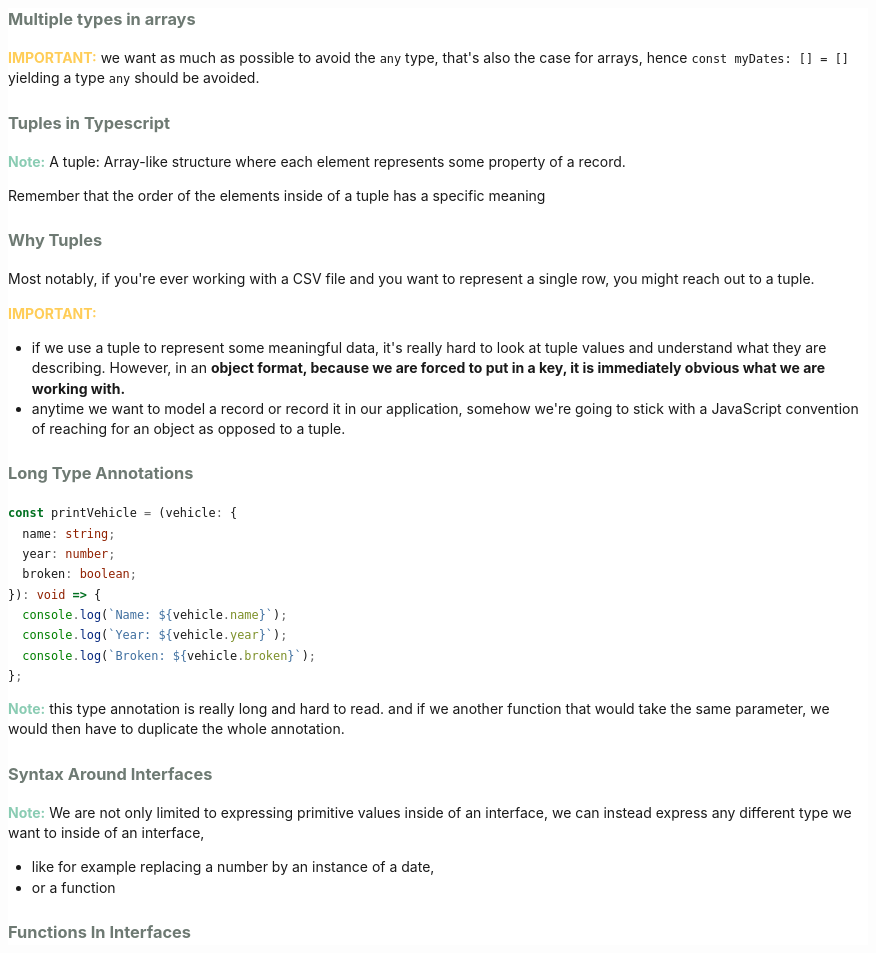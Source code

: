 ### **<span style='color: #6e7a73'>Multiple types in arrays**

**<span style='color: #ffcd58'>IMPORTANT:** we want as much as possible to avoid the `any` type, that's also the case for arrays, hence `const myDates: [] = []` yielding a type `any` should be avoided.

### **<span style='color: #6e7a73'>Tuples in Typescript**

**<span style='color: #8accb3'> Note:** A tuple: Array-like structure where each element represents some property of a record.

Remember that the order of the elements inside of a tuple has a specific meaning

### **<span style='color: #6e7a73'>Why Tuples**

Most notably, if you're ever working with a CSV file and you want to represent a single row, you might reach out to a tuple.

**<span style='color: #ffcd58'>IMPORTANT:**

- if we use a tuple to represent some meaningful data, it's really hard to look at tuple values and understand what they are describing. However, in an **object format, because we are forced to put in a key, it is immediately obvious what we are working with.**
- anytime we want to model a record or record it in our application, somehow we're going to stick with a JavaScript convention of reaching for an object as opposed to a tuple.

### **<span style='color: #6e7a73'>Long Type Annotations**

```typescript
const printVehicle = (vehicle: {
  name: string;
  year: number;
  broken: boolean;
}): void => {
  console.log(`Name: ${vehicle.name}`);
  console.log(`Year: ${vehicle.year}`);
  console.log(`Broken: ${vehicle.broken}`);
};
```

**<span style='color: #8accb3'> Note:** this type annotation is really long and hard to read. and if we another function that would take the same parameter, we would then have to duplicate the whole annotation.

### **<span style='color: #6e7a73'>Syntax Around Interfaces**

**<span style='color: #8accb3'> Note:** We are not only limited to expressing primitive values inside of an interface, we can instead express any different type we want to inside of an interface,

- like for example replacing a number by an instance of a date,
- or a function

### **<span style='color: #6e7a73'>Functions In Interfaces**
